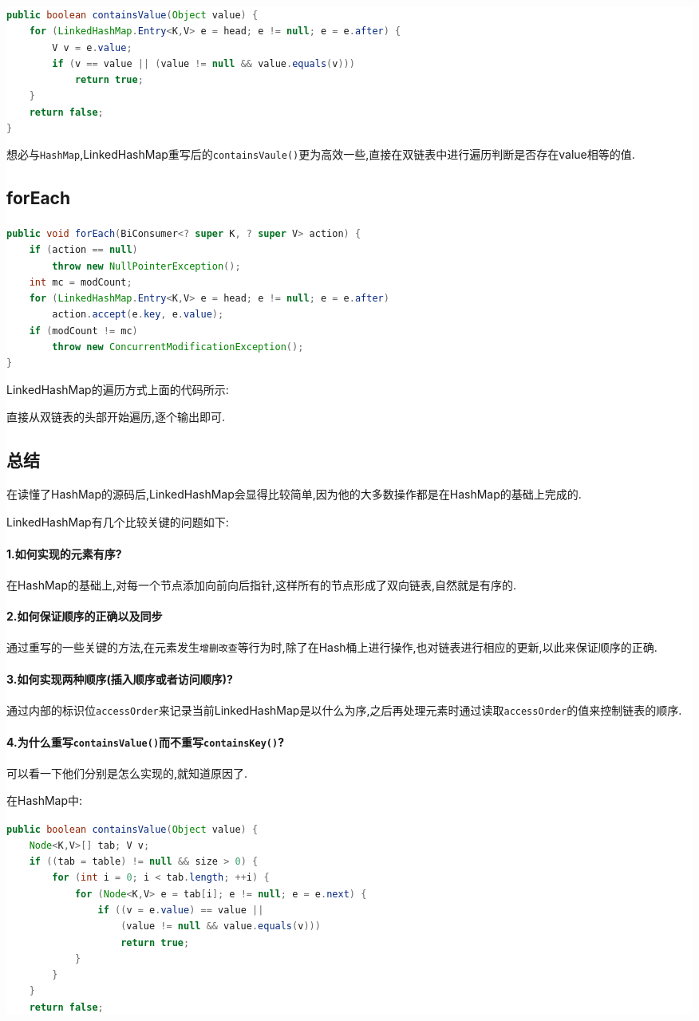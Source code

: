 ```java
public boolean containsValue(Object value) {
    for (LinkedHashMap.Entry<K,V> e = head; e != null; e = e.after) {
        V v = e.value;
        if (v == value || (value != null && value.equals(v)))
            return true;
    }
    return false;
}
```

想必与`HashMap`,LinkedHashMap重写后的`containsVaule()`更为高效一些,直接在双链表中进行遍历判断是否存在value相等的值.

## forEach

```java
public void forEach(BiConsumer<? super K, ? super V> action) {
    if (action == null)
        throw new NullPointerException();
    int mc = modCount;
    for (LinkedHashMap.Entry<K,V> e = head; e != null; e = e.after)
        action.accept(e.key, e.value);
    if (modCount != mc)
        throw new ConcurrentModificationException();
}
```

LinkedHashMap的遍历方式上面的代码所示:

直接从双链表的头部开始遍历,逐个输出即可.

## 总结

在读懂了HashMap的源码后,LinkedHashMap会显得比较简单,因为他的大多数操作都是在HashMap的基础上完成的.

LinkedHashMap有几个比较关键的问题如下:

#### 1.如何实现的元素有序?

在HashMap的基础上,对每一个节点添加向前向后指针,这样所有的节点形成了双向链表,自然就是有序的.


#### 2.如何保证顺序的正确以及同步

通过重写的一些关键的方法,在元素发生`增删改查`等行为时,除了在Hash桶上进行操作,也对链表进行相应的更新,以此来保证顺序的正确.

#### 3.如何实现两种顺序(插入顺序或者访问顺序)?

通过内部的标识位`accessOrder`来记录当前LinkedHashMap是以什么为序,之后再处理元素时通过读取`accessOrder`的值来控制链表的顺序.

#### 4.为什么重写`containsValue()`而不重写`containsKey()`?

可以看一下他们分别是怎么实现的,就知道原因了.

在HashMap中:

```java
public boolean containsValue(Object value) {
    Node<K,V>[] tab; V v;
    if ((tab = table) != null && size > 0) {
        for (int i = 0; i < tab.length; ++i) {
            for (Node<K,V> e = tab[i]; e != null; e = e.next) {
                if ((v = e.value) == value ||
                    (value != null && value.equals(v)))
                    return true;
            }
        }
    }
    return false;
```